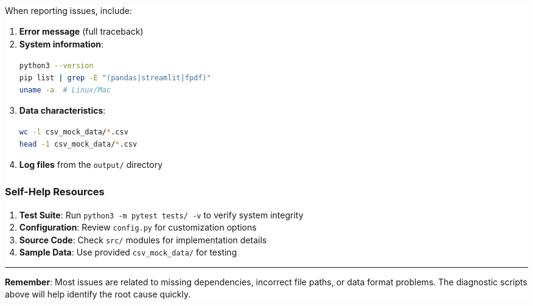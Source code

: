When reporting issues, include:

1. **Error message** (full traceback)
2. **System information**:
   ```bash
   python3 --version
   pip list | grep -E "(pandas|streamlit|fpdf)"
   uname -a  # Linux/Mac
   ```
3. **Data characteristics**:
   ```bash
   wc -l csv_mock_data/*.csv
   head -1 csv_mock_data/*.csv
   ```
4. **Log files** from the `output/` directory

### Self-Help Resources

1. **Test Suite**: Run `python3 -m pytest tests/ -v` to verify system integrity
2. **Configuration**: Review `config.py` for customization options
3. **Source Code**: Check `src/` modules for implementation details
4. **Sample Data**: Use provided `csv_mock_data/` for testing

---

**Remember**: Most issues are related to missing dependencies, incorrect file paths, or data format problems. The diagnostic scripts above will help identify the root cause quickly.
